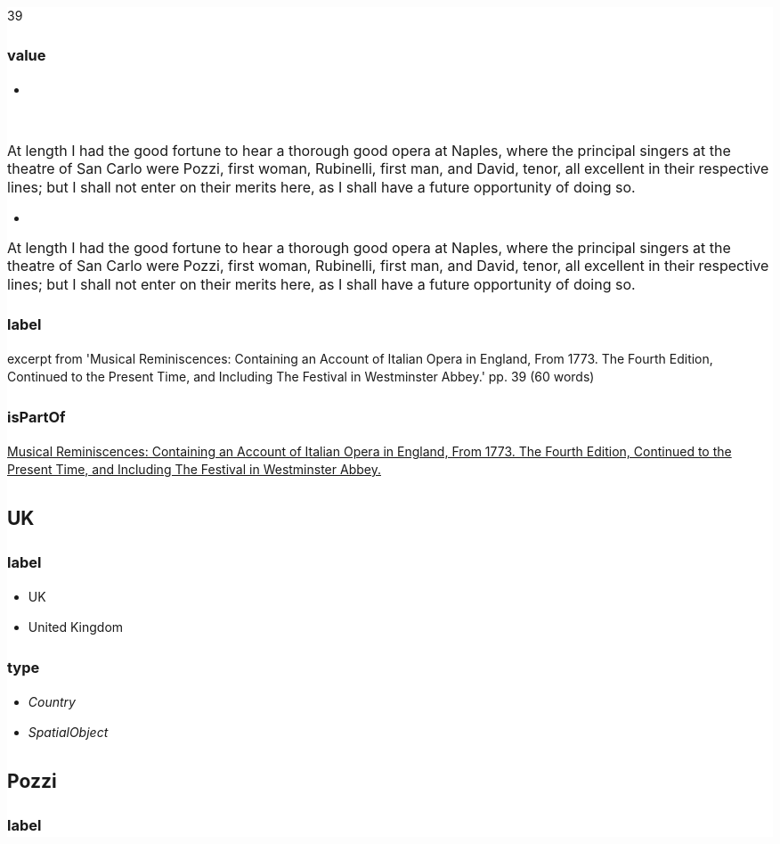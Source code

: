
39

### value

 - <p>&nbsp;</p>
<p>&nbsp;</p>
<p class="MsoNormal"><span style="font-size: 12.0pt; line-height: 107%;">At length I had the good fortune to hear a thorough good opera at Naples, where the principal singers at the theatre of San Carlo were Pozzi, first woman, Rubinelli, first man, and David, tenor, all excellent in their respective lines; but I shall not enter on their merits here, as I shall have a future opportunity of doing so.</span></p>

 - <p></p>
<p></p>
<p class="MsoNormal"><span style="font-size: 12.0pt; line-height: 107%;">At length I had the good fortune to hear a thorough good opera at Naples, where the principal singers at the theatre of San Carlo were Pozzi, first woman, Rubinelli, first man, and David, tenor, all excellent in their respective lines; but I shall not enter on their merits here, as I shall have a future opportunity of doing so.</span></p>

### label


excerpt from 'Musical Reminiscences: Containing an Account of Italian Opera in England, From 1773. The Fourth Edition, Continued to the Present Time, and Including The Festival in Westminster Abbey.' pp. 39 (60 words)

### isPartOf


[Musical Reminiscences: Containing an Account of Italian Opera in England, From 1773. The Fourth Edition, Continued to the Present Time, and Including The Festival in Westminster Abbey.](#Musical-Reminiscences-Containing-an-Account-of-Italian-Opera-in-England-From-1773.-The-Fourth-Edition-Continued-to-the-Present-Time-and-Including-The-Festival-in-Westminster-Abbey.)

## UK

### label

 - UK

 - United Kingdom

### type

 - *Country*

 - *SpatialObject*

## Pozzi

### label

